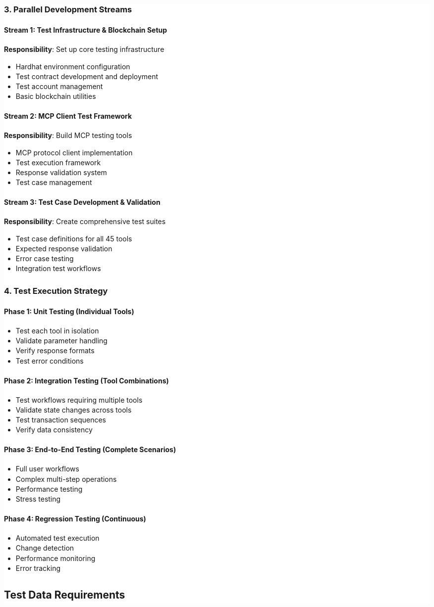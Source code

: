 ### 3. Parallel Development Streams

#### Stream 1: Test Infrastructure & Blockchain Setup
**Responsibility**: Set up core testing infrastructure
- Hardhat environment configuration
- Test contract development and deployment
- Test account management
- Basic blockchain utilities

#### Stream 2: MCP Client Test Framework
**Responsibility**: Build MCP testing tools
- MCP protocol client implementation
- Test execution framework
- Response validation system
- Test case management

#### Stream 3: Test Case Development & Validation
**Responsibility**: Create comprehensive test suites
- Test case definitions for all 45 tools
- Expected response validation
- Error case testing
- Integration test workflows

### 4. Test Execution Strategy

#### Phase 1: Unit Testing (Individual Tools)
- Test each tool in isolation
- Validate parameter handling
- Verify response formats
- Test error conditions

#### Phase 2: Integration Testing (Tool Combinations)
- Test workflows requiring multiple tools
- Validate state changes across tools
- Test transaction sequences
- Verify data consistency

#### Phase 3: End-to-End Testing (Complete Scenarios)
- Full user workflows
- Complex multi-step operations
- Performance testing
- Stress testing

#### Phase 4: Regression Testing (Continuous)
- Automated test execution
- Change detection
- Performance monitoring
- Error tracking

## Test Data Requirements
